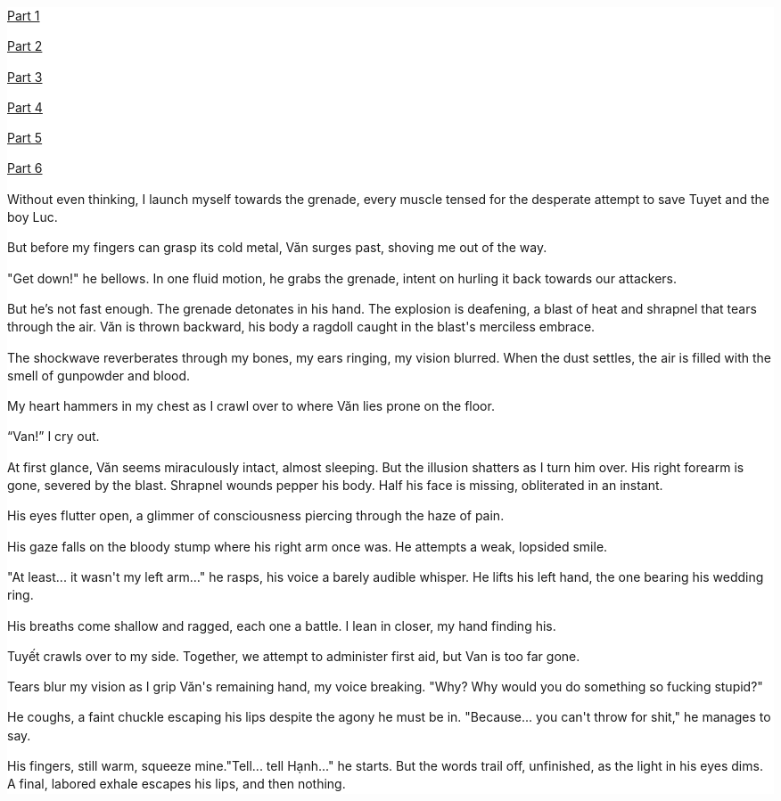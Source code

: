 [Part 1](https://www.reddit.com/r/nosleep/comments/19aj2dc/i_found_out_why_my_dad_never_talked_about_his/)

[Part 2](https://www.reddit.com/r/nosleep/comments/19ek0yy/i_found_out_why_my_dad_never_talked_about_his/)

[Part 3](https://www.reddit.com/r/nosleep/comments/1ag5yis/i_found_out_why_my_dad_never_talked_about_his/)

[Part 4](https://www.reddit.com/r/nosleep/comments/1akftjh/i_found_out_why_my_dad_never_talked_about_his/)

[Part 5](https://www.reddit.com/r/nosleep/comments/1ameo4t/i_found_out_why_my_dad_never_talked_about_his/)

[Part 6](https://www.reddit.com/r/nosleep/comments/1axj5s5/i_found_out_why_my_dad_never_talked_about_his/)

Without even thinking, I launch myself towards the grenade, every muscle tensed for the desperate attempt to save Tuyet and the boy Luc.

But before my fingers can grasp its cold metal, Văn surges past, shoving me out of the way. 

"Get down!" he bellows. In one fluid motion, he grabs the grenade, intent on hurling it back towards our attackers.

But he’s not fast enough. The grenade detonates in his hand. The explosion is deafening, a blast of heat and shrapnel that tears through the air. Văn is thrown backward, his body a ragdoll caught in the blast's merciless embrace.

The shockwave reverberates through my bones, my ears ringing, my vision blurred. When the dust settles, the air is filled with the smell of gunpowder and blood.

My heart hammers in my chest as I crawl over to where Văn lies prone on the floor.

“Van!” I cry out.

At first glance, Văn seems miraculously intact, almost sleeping. But the illusion shatters as I turn him over. His right forearm is gone, severed by the blast. Shrapnel wounds pepper his body. Half his face is missing, obliterated in an instant. 

His eyes flutter open, a glimmer of consciousness piercing through the haze of pain.

His gaze falls on the bloody stump where his right arm once was. He attempts a weak, lopsided smile.

"At least... it wasn't my left arm…" he rasps, his voice a barely audible whisper. He lifts his left hand, the one bearing his wedding ring.

His breaths come shallow and ragged, each one a battle. I lean in closer, my hand finding his.

Tuyết crawls over to my side. Together, we attempt to administer first aid, but Van is too far gone.

Tears blur my vision as I grip Văn's remaining hand, my voice breaking. "Why? Why would you do something so fucking stupid?"

He coughs, a faint chuckle escaping his lips despite the agony he must be in. "Because... you can't throw for shit," he manages to say.

His fingers, still warm, squeeze mine."Tell... tell Hạnh..." he starts. But the words trail off, unfinished, as the light in his eyes dims. A final, labored exhale escapes his lips, and then nothing. 
